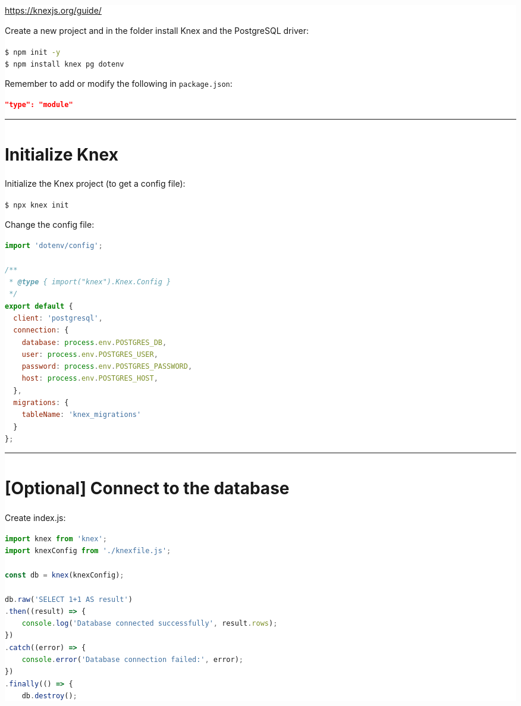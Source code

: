 https://knexjs.org/guide/

Create a new project and in the folder install Knex and the PostgreSQL driver:

```bash
$ npm init -y
$ npm install knex pg dotenv
```

Remember to add or modify the following in `package.json`:

```json
"type": "module"
```

---

# Initialize Knex

Initialize the Knex project (to get a config file):

```bash
$ npx knex init
```

Change the config file:

```javascript
import 'dotenv/config';

/**
 * @type { import("knex").Knex.Config }
 */
export default {
  client: 'postgresql',
  connection: {
    database: process.env.POSTGRES_DB,
    user: process.env.POSTGRES_USER,
    password: process.env.POSTGRES_PASSWORD,
    host: process.env.POSTGRES_HOST,
  },
  migrations: {
    tableName: 'knex_migrations'
  }
};
```

---

# [Optional] Connect to the database

Create index.js:

```javascript
import knex from 'knex';
import knexConfig from './knexfile.js';

const db = knex(knexConfig);

db.raw('SELECT 1+1 AS result')
.then((result) => {
    console.log('Database connected successfully', result.rows);
})
.catch((error) => {
    console.error('Database connection failed:', error);
})
.finally(() => {
    db.destroy(); 
```